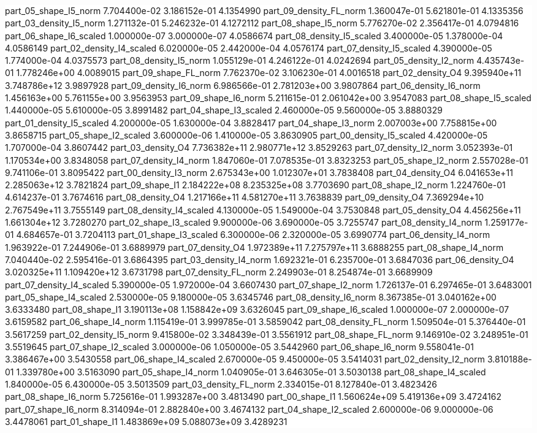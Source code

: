 part_05_shape_I5_norm        7.704400e-02   3.186152e-01     4.1354990
part_09_density_FL_norm      1.360047e-01   5.621801e-01     4.1335356
part_03_density_I5_norm      1.271132e-01   5.246232e-01     4.1272112
part_08_shape_I5_norm        5.776270e-02   2.356417e-01     4.0794816
part_06_shape_I6_scaled      1.000000e-07   3.000000e-07     4.0586674
part_08_density_I5_scaled    3.400000e-05   1.378000e-04     4.0586149
part_02_density_I4_scaled    6.020000e-05   2.442000e-04     4.0576174
part_07_density_I5_scaled    4.390000e-05   1.774000e-04     4.0375573
part_08_density_I5_norm      1.055129e-01   4.246122e-01     4.0242694
part_05_density_I2_norm      4.435743e-01   1.778246e+00     4.0089015
part_09_shape_FL_norm        7.762370e-02   3.106230e-01     4.0016518
part_02_density_O4           9.395940e+11   3.748786e+12     3.9897928
part_09_density_I6_norm      6.986566e-01   2.781203e+00     3.9807864
part_06_density_I6_norm      1.456163e+00   5.761155e+00     3.9563953
part_09_shape_I6_norm        5.211615e-01   2.061042e+00     3.9547083
part_08_shape_I5_scaled      1.440000e-05   5.610000e-05     3.8991482
part_04_shape_I3_scaled      2.460000e-05   9.560000e-05     3.8880329
part_01_density_I5_scaled    4.200000e-05   1.630000e-04     3.8828417
part_04_shape_I3_norm        2.007003e+00   7.758815e+00     3.8658715
part_05_shape_I2_scaled      3.600000e-06   1.410000e-05     3.8630905
part_00_density_I5_scaled    4.420000e-05   1.707000e-04     3.8607442
part_03_density_O4           7.736382e+11   2.980771e+12     3.8529263
part_07_density_I2_norm      3.052393e-01   1.170534e+00     3.8348058
part_07_density_I4_norm      1.847060e-01   7.078535e-01     3.8323253
part_05_shape_I2_norm        2.557028e-01   9.741106e-01     3.8095422
part_00_density_I3_norm      2.675343e+00   1.012307e+01     3.7838408
part_04_density_O4           6.041653e+11   2.285063e+12     3.7821824
part_09_shape_I1             2.184222e+08   8.235325e+08     3.7703690
part_08_shape_I2_norm        1.224760e-01   4.614237e-01     3.7674616
part_08_density_O4           1.217166e+11   4.581270e+11     3.7638839
part_09_density_O4           7.369294e+10   2.767549e+11     3.7555149
part_08_density_I4_scaled    4.130000e-05   1.549000e-04     3.7530848
part_05_density_O4           4.456256e+11   1.661304e+12     3.7280270
part_02_shape_I3_scaled      9.900000e-06   3.690000e-05     3.7255747
part_08_density_I4_norm      1.259177e-01   4.684657e-01     3.7204113
part_01_shape_I3_scaled      6.300000e-06   2.320000e-05     3.6990774
part_06_density_I4_norm      1.963922e-01   7.244906e-01     3.6889979
part_07_density_O4           1.972389e+11   7.275797e+11     3.6888255
part_08_shape_I4_norm        7.040440e-02   2.595416e-01     3.6864395
part_03_density_I4_norm      1.692321e-01   6.235700e-01     3.6847036
part_06_density_O4           3.020325e+11   1.109420e+12     3.6731798
part_07_density_FL_norm      2.249903e-01   8.254874e-01     3.6689909
part_07_density_I4_scaled    5.390000e-05   1.972000e-04     3.6607430
part_07_shape_I2_norm        1.726137e-01   6.297465e-01     3.6483001
part_05_shape_I4_scaled      2.530000e-05   9.180000e-05     3.6345746
part_08_density_I6_norm      8.367385e-01   3.040162e+00     3.6333480
part_08_shape_I1             3.190113e+08   1.158842e+09     3.6326045
part_09_shape_I6_scaled      1.000000e-07   2.000000e-07     3.6159582
part_06_shape_I4_norm        1.115419e-01   3.999785e-01     3.5859042
part_08_density_FL_norm      1.509504e-01   5.376440e-01     3.5617259
part_02_density_I5_norm      9.415800e-02   3.348439e-01     3.5561912
part_08_shape_FL_norm        9.146910e-02   3.248951e-01     3.5519645
part_07_shape_I2_scaled      3.000000e-06   1.050000e-05     3.5442960
part_06_shape_I6_norm        9.558041e-01   3.386467e+00     3.5430558
part_06_shape_I4_scaled      2.670000e-05   9.450000e-05     3.5414031
part_02_density_I2_norm      3.810188e-01   1.339780e+00     3.5163090
part_05_shape_I4_norm        1.040905e-01   3.646305e-01     3.5030138
part_08_shape_I4_scaled      1.840000e-05   6.430000e-05     3.5013509
part_03_density_FL_norm      2.334015e-01   8.127840e-01     3.4823426
part_08_shape_I6_norm        5.725616e-01   1.993287e+00     3.4813490
part_00_shape_I1             1.560624e+09   5.419136e+09     3.4724162
part_07_shape_I6_norm        8.314094e-01   2.882840e+00     3.4674132
part_04_shape_I2_scaled      2.600000e-06   9.000000e-06     3.4478061
part_01_shape_I1             1.483869e+09   5.088073e+09     3.4289231